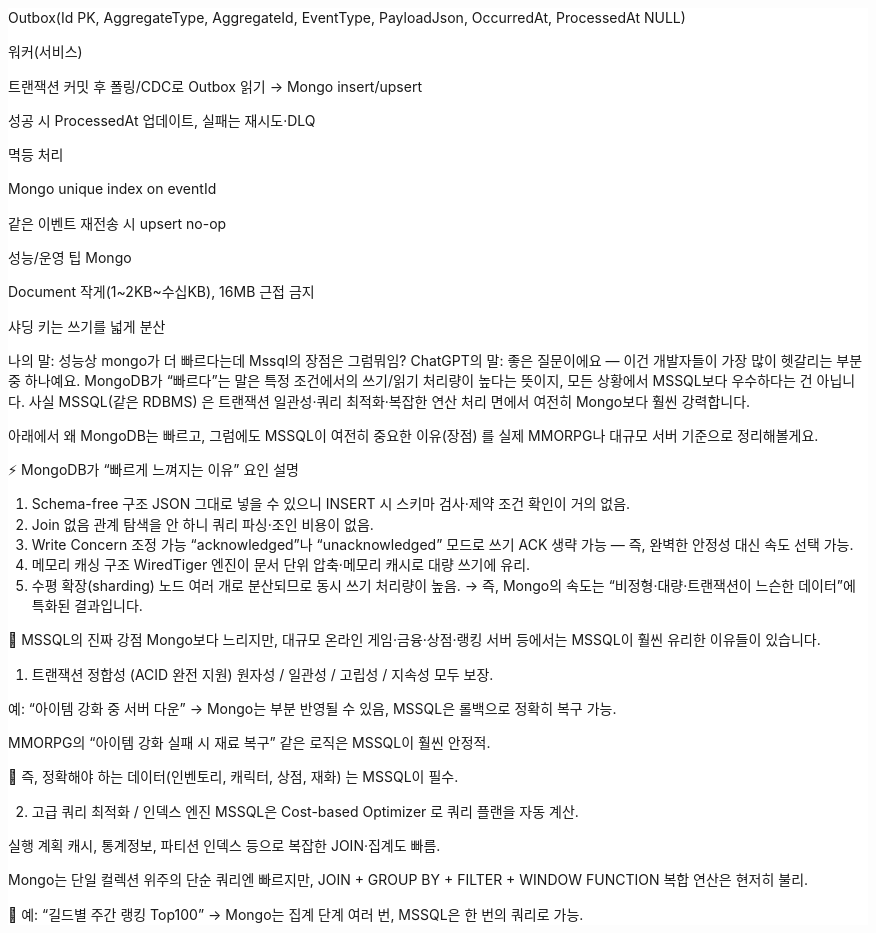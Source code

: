 Outbox(Id PK, AggregateType, AggregateId, EventType, PayloadJson, OccurredAt, ProcessedAt NULL)

워커(서비스)

트랜잭션 커밋 후 폴링/CDC로 Outbox 읽기 → Mongo insert/upsert

성공 시 ProcessedAt 업데이트, 실패는 재시도·DLQ

멱등 처리

Mongo unique index on eventId

같은 이벤트 재전송 시 upsert no-op

성능/운영 팁
Mongo

Document 작게(1~2KB~수십KB), 16MB 근접 금지

샤딩 키는 쓰기를 넓게 분산

나의 말:
성능상 mongo가 더 빠르다는데 Mssql의 장점은 그럼뭐임?
ChatGPT의 말:
좋은 질문이에요 — 이건 개발자들이 가장 많이 헷갈리는 부분 중 하나예요.
MongoDB가 “빠르다”는 말은 특정 조건에서의 쓰기/읽기 처리량이 높다는 뜻이지, 모든 상황에서 MSSQL보다 우수하다는 건 아닙니다.
사실 MSSQL(같은 RDBMS) 은 트랜잭션 일관성·쿼리 최적화·복잡한 연산 처리 면에서 여전히 Mongo보다 훨씬 강력합니다.

아래에서 왜 MongoDB는 빠르고, 그럼에도 MSSQL이 여전히 중요한 이유(장점) 를 실제 MMORPG나 대규모 서버 기준으로 정리해볼게요.

⚡ MongoDB가 “빠르게 느껴지는 이유”
요인	설명
1. Schema-free 구조	JSON 그대로 넣을 수 있으니 INSERT 시 스키마 검사·제약 조건 확인이 거의 없음.
2. Join 없음	관계 탐색을 안 하니 쿼리 파싱·조인 비용이 없음.
3. Write Concern 조정 가능	“acknowledged”나 “unacknowledged” 모드로 쓰기 ACK 생략 가능 — 즉, 완벽한 안정성 대신 속도 선택 가능.
4. 메모리 캐싱 구조	WiredTiger 엔진이 문서 단위 압축·메모리 캐시로 대량 쓰기에 유리.
5. 수평 확장(sharding)	노드 여러 개로 분산되므로 동시 쓰기 처리량이 높음.
→ 즉, Mongo의 속도는 “비정형·대량·트랜잭션이 느슨한 데이터”에 특화된 결과입니다.

💎 MSSQL의 진짜 강점
Mongo보다 느리지만, 대규모 온라인 게임·금융·상점·랭킹 서버 등에서는 MSSQL이 훨씬 유리한 이유들이 있습니다.

1. 트랜잭션 정합성 (ACID 완전 지원)
원자성 / 일관성 / 고립성 / 지속성 모두 보장.

예: “아이템 강화 중 서버 다운” → Mongo는 부분 반영될 수 있음,
MSSQL은 롤백으로 정확히 복구 가능.

MMORPG의 “아이템 강화 실패 시 재료 복구” 같은 로직은 MSSQL이 훨씬 안정적.

📌 즉, 정확해야 하는 데이터(인벤토리, 캐릭터, 상점, 재화) 는 MSSQL이 필수.

2. 고급 쿼리 최적화 / 인덱스 엔진
MSSQL은 Cost-based Optimizer 로 쿼리 플랜을 자동 계산.

실행 계획 캐시, 통계정보, 파티션 인덱스 등으로 복잡한 JOIN·집계도 빠름.

Mongo는 단일 컬렉션 위주의 단순 쿼리엔 빠르지만,
JOIN + GROUP BY + FILTER + WINDOW FUNCTION 복합 연산은 현저히 불리.

🧩 예: “길드별 주간 랭킹 Top100” → Mongo는 집계 단계 여러 번, MSSQL은 한 번의 쿼리로 가능.
